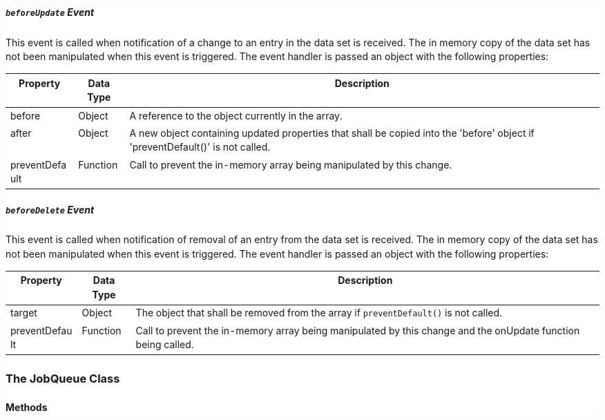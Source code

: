 
##### `beforeUpdate` Event


This event is called when notification of a change to an entry in the data set is received. The in memory copy of the data set has not been manipulated when this event is triggered. The event handler is passed an object with the following properties:


|Property|Data Type|Description|
|-|-|-|
|before|Object|A reference to the object currently in the array.|
|after|Object|A new object containing updated properties that shall be copied into the 'before' object if 'preventDefault()' is not called.|
|preventDefault|Function|Call to prevent the in-memory array being manipulated by this change.|


##### `beforeDelete` Event

This event is called when notification of removal of an entry from the data set is received. The in memory copy of the data set has not been manipulated when this event is triggered. The event handler is passed an object with the following properties:


|Property|Data Type|Description|
|-|-|-|
|target|Object|The object that shall be removed from the array if `preventDefault()` is not called.|
|preventDefault|Function|Call to prevent the in-memory array being manipulated by this change and the onUpdate function being called.|



<a name="JobQueue"/>

### The JobQueue Class


#### Methods



